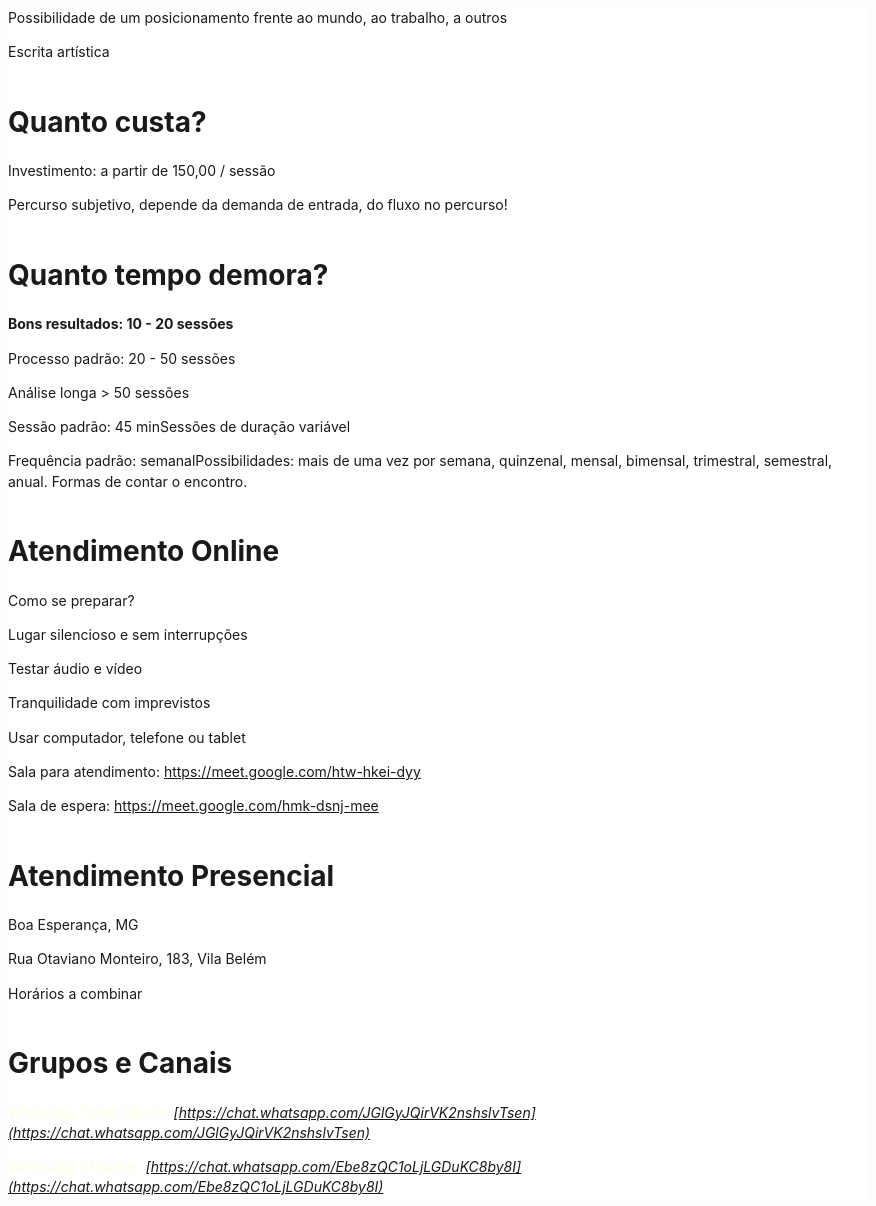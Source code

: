 Possibilidade de um posicionamento frente ao mundo, ao trabalho, a outros

Escrita artística

# Quanto custa?

Investimento: a partir de 150,00 / sessão

Percurso subjetivo, depende da demanda de entrada, do fluxo no percurso!

# Quanto tempo demora?

**Bons resultados: 10 - 20 sessões**

Processo padrão: 20 - 50 sessões

Análise longa > 50 sessões

Sessão padrão: 45 minSessões de duração variável

Frequência padrão: semanalPossibilidades: mais de uma vez por semana, quinzenal, mensal, bimensal, trimestral, semestral, anual. Formas de contar o encontro.

# Atendimento Online

Como se preparar?

Lugar silencioso e sem interrupções

Testar áudio e vídeo

Tranquilidade com imprevistos

Usar computador, telefone ou tablet

Sala para atendimento: https://meet.google.com/htw-hkei-dyy

Sala de espera: https://meet.google.com/hmk-dsnj-mee

# Atendimento Presencial

Boa Esperança, MG

Rua Otaviano Monteiro, 183, Vila Belém

Horários a combinar

# Grupos e Canais

<span style="color:#FDFFE2">WhatsApp Talles Barrini: </span> _[https://chat.whatsapp.com/JGlGyJQirVK2nshslvTsen](https://chat.whatsapp.com/JGlGyJQirVK2nshslvTsen)_

<span style="color:#FDFFE2">WhatsApp Afiliados: </span> _[https://chat.whatsapp.com/Ebe8zQC1oLjLGDuKC8by8I](https://chat.whatsapp.com/Ebe8zQC1oLjLGDuKC8by8I)_
